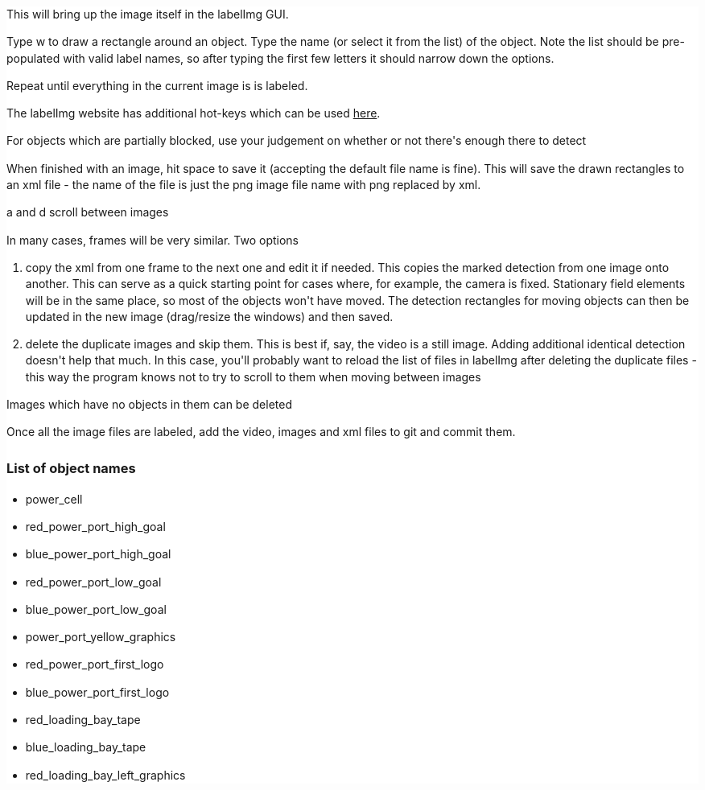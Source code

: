 This will bring up the image itself in the labelImg GUI.

Type w to draw a rectangle around an object. Type the name (or select it from the list) of the object. Note the list should be pre-populated with valid label names, so after typing the first few letters it should narrow down the options.

Repeat until everything in the current image is is labeled.

The labelImg website has additional hot-keys which can be used [here](https://github.com/tzutalin/labelImg "https://github.com/tzutalin/labelImg").

For objects which are partially blocked, use your judgement on whether or not there's enough there to detect

When finished with an image, hit space to save it (accepting the default file name is fine). This will save the drawn rectangles to an xml file - the name of the file is just the png image file name with png replaced by xml.

a and d scroll between images

In many cases, frames will be very similar. Two options

1.  copy the xml from one frame to the next one and edit it if needed. This copies the marked detection from one image onto another. This can serve as a quick starting point for cases where, for example, the camera is fixed. Stationary field elements will be in the same place, so most of the objects won't have moved. The detection rectangles for moving objects can then be updated in the new image (drag/resize the windows) and then saved.
    
2.  delete the duplicate images and skip them. This is best if, say, the video is a still image. Adding additional identical detection doesn't help that much. In this case, you'll probably want to reload the list of files in labelImg after deleting the duplicate files - this way the program knows not to try to scroll to them when moving between images
    

Images which have no objects in them can be deleted

Once all the image files are labeled, add the video, images and xml files to git and commit them.

### List of object names

*   power_cell
    
*   red_power_port_high_goal
    
*   blue_power_port_high_goal
    
*   red_power_port_low_goal
    
*   blue_power_port_low_goal
    
*   power_port_yellow_graphics
    
*   red_power_port_first_logo
    
*   blue_power_port_first_logo
    
*   red_loading_bay_tape
    
*   blue_loading_bay_tape
    
*   red_loading_bay_left_graphics
    